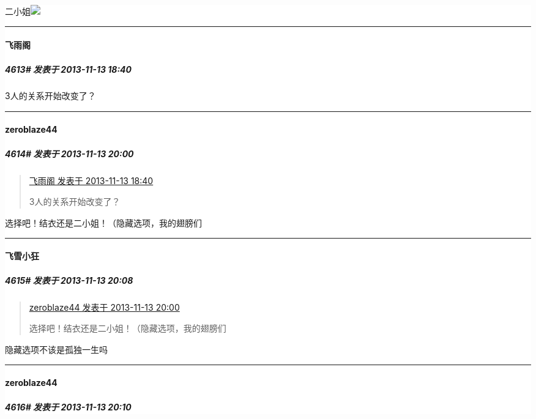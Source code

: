 


二小姐<img src="https://static.saraba1st.com/image/smiley/dym/148.gif" referrerpolicy="no-referrer">







*****

####  飞雨阁  
##### 4613#       发表于 2013-11-13 18:40




3人的关系开始改变了？







*****

####  zeroblaze44  
##### 4614#       发表于 2013-11-13 20:00



<blockquote><a href="httphttps://bbs.saraba1st.com/2b/forum.php?mod=redirect&amp;goto=findpost&amp;pid=23586743&amp;ptid=908099" target="_blank">飞雨阁 发表于 2013-11-13 18:40</a>

3人的关系开始改变了？</blockquote>
选择吧！结衣还是二小姐！（隐藏选项，我的翅膀们







*****

####  飞雪小狂  
##### 4615#       发表于 2013-11-13 20:08



<blockquote><a href="httphttps://bbs.saraba1st.com/2b/forum.php?mod=redirect&amp;goto=findpost&amp;pid=23587381&amp;ptid=908099" target="_blank">zeroblaze44 发表于 2013-11-13 20:00</a>

选择吧！结衣还是二小姐！（隐藏选项，我的翅膀们</blockquote>
隐藏选项不该是孤独一生吗







*****

####  zeroblaze44  
##### 4616#       发表于 2013-11-13 20:10
